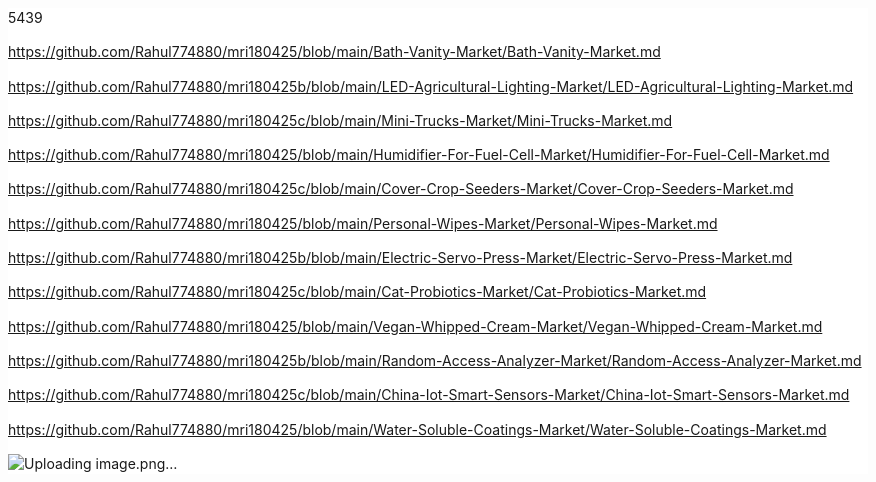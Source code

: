 5439</p><p><a href="https://github.com/Rahul774880/mri180425/blob/main/Bath-Vanity-Market/Bath-Vanity-Market.md">https://github.com/Rahul774880/mri180425/blob/main/Bath-Vanity-Market/Bath-Vanity-Market.md</a></p><p><a href="https://github.com/Rahul774880/mri180425b/blob/main/LED-Agricultural-Lighting-Market/LED-Agricultural-Lighting-Market.md">https://github.com/Rahul774880/mri180425b/blob/main/LED-Agricultural-Lighting-Market/LED-Agricultural-Lighting-Market.md</a></p><p><a href="https://github.com/Rahul774880/mri180425c/blob/main/Mini-Trucks-Market/Mini-Trucks-Market.md">https://github.com/Rahul774880/mri180425c/blob/main/Mini-Trucks-Market/Mini-Trucks-Market.md</a></p><p><a href="https://github.com/Rahul774880/mri180425/blob/main/Humidifier-For-Fuel-Cell-Market/Humidifier-For-Fuel-Cell-Market.md">https://github.com/Rahul774880/mri180425/blob/main/Humidifier-For-Fuel-Cell-Market/Humidifier-For-Fuel-Cell-Market.md</a></p><p><a href="https://github.com/Rahul774880/mri180425c/blob/main/Cover-Crop-Seeders-Market/Cover-Crop-Seeders-Market.md">https://github.com/Rahul774880/mri180425c/blob/main/Cover-Crop-Seeders-Market/Cover-Crop-Seeders-Market.md</a></p><p><a href="https://github.com/Rahul774880/mri180425/blob/main/Personal-Wipes-Market/Personal-Wipes-Market.md">https://github.com/Rahul774880/mri180425/blob/main/Personal-Wipes-Market/Personal-Wipes-Market.md</a></p><p><a href="https://github.com/Rahul774880/mri180425b/blob/main/Electric-Servo-Press-Market/Electric-Servo-Press-Market.md">https://github.com/Rahul774880/mri180425b/blob/main/Electric-Servo-Press-Market/Electric-Servo-Press-Market.md</a></p><p><a href="https://github.com/Rahul774880/mri180425c/blob/main/Cat-Probiotics-Market/Cat-Probiotics-Market.md">https://github.com/Rahul774880/mri180425c/blob/main/Cat-Probiotics-Market/Cat-Probiotics-Market.md</a></p><p><a href="https://github.com/Rahul774880/mri180425/blob/main/Vegan-Whipped-Cream-Market/Vegan-Whipped-Cream-Market.md">https://github.com/Rahul774880/mri180425/blob/main/Vegan-Whipped-Cream-Market/Vegan-Whipped-Cream-Market.md</a></p><p><a href="https://github.com/Rahul774880/mri180425b/blob/main/Random-Access-Analyzer-Market/Random-Access-Analyzer-Market.md">https://github.com/Rahul774880/mri180425b/blob/main/Random-Access-Analyzer-Market/Random-Access-Analyzer-Market.md</a></p><p><a href="https://github.com/Rahul774880/mri180425c/blob/main/China-Iot-Smart-Sensors-Market/China-Iot-Smart-Sensors-Market.md">https://github.com/Rahul774880/mri180425c/blob/main/China-Iot-Smart-Sensors-Market/China-Iot-Smart-Sensors-Market.md</a></p><p><a href="https://github.com/Rahul774880/mri180425/blob/main/Water-Soluble-Coatings-Market/Water-Soluble-Coatings-Market.md">https://github.com/Rahul774880/mri180425/blob/main/Water-Soluble-Coatings-Market/Water-Soluble-Coatings-Market.md</a></p>
![Uploading image.png…]()
